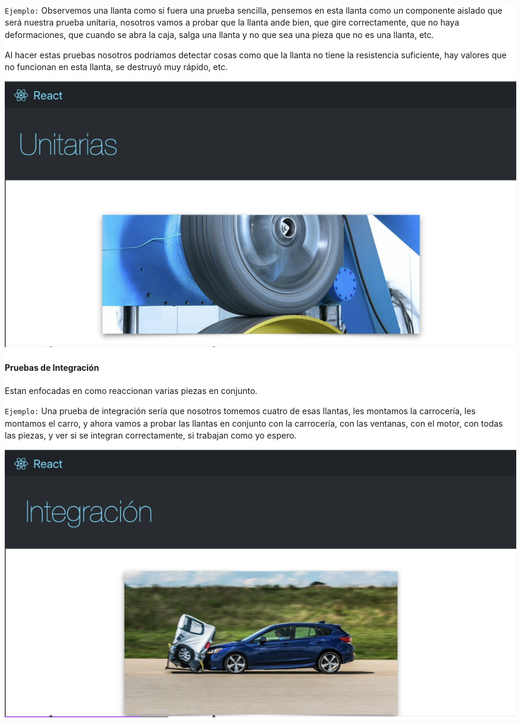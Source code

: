 `Ejemplo:` Observemos una llanta como si fuera una prueba sencilla, pensemos en esta llanta como un componente aislado que será nuestra prueba unitaria, nosotros vamos a probar que la llanta ande bien, que gire correctamente, que no haya deformaciones, que cuando se abra la caja, salga una llanta y no que sea una pieza que no es una llanta, etc.

Al hacer estas pruebas nosotros podriamos detectar cosas como que la llanta no tiene la resistencia suficiente, hay valores que no funcionan en esta llanta, se destruyó muy rápido, etc.

![Pruebas_Unitarias](./img/imagen-pruebas-unitarias.png)

#### Pruebas de Integración
Estan enfocadas en como reaccionan varias piezas en conjunto.

`Ejemplo:` Una prueba de integración sería que nosotros tomemos cuatro de esas llantas, les montamos la carrocería, les montamos el carro, y ahora vamos a probar las llantas en conjunto con la carrocería, con las ventanas, con el motor, con todas las piezas, y ver si se integran correctamente, si trabajan como yo espero.

![Pruebas_de_Integracion](./img/imagen-pruebas-de-integracion.png)
